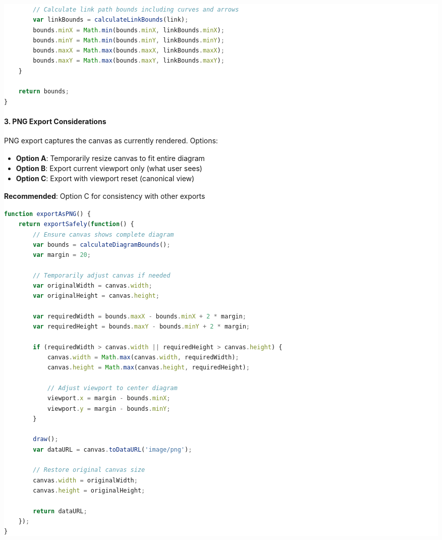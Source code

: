 ```javascript
        // Calculate link path bounds including curves and arrows
        var linkBounds = calculateLinkBounds(link);
        bounds.minX = Math.min(bounds.minX, linkBounds.minX);
        bounds.minY = Math.min(bounds.minY, linkBounds.minY);
        bounds.maxX = Math.max(bounds.maxX, linkBounds.maxX);
        bounds.maxY = Math.max(bounds.maxY, linkBounds.maxY);
    }
    
    return bounds;
}
```

#### 3. PNG Export Considerations
PNG export captures the canvas as currently rendered. Options:
- **Option A**: Temporarily resize canvas to fit entire diagram
- **Option B**: Export current viewport only (what user sees)
- **Option C**: Export with viewport reset (canonical view)

**Recommended**: Option C for consistency with other exports

```javascript
function exportAsPNG() {
    return exportSafely(function() {
        // Ensure canvas shows complete diagram
        var bounds = calculateDiagramBounds();
        var margin = 20;
        
        // Temporarily adjust canvas if needed
        var originalWidth = canvas.width;
        var originalHeight = canvas.height;
        
        var requiredWidth = bounds.maxX - bounds.minX + 2 * margin;
        var requiredHeight = bounds.maxY - bounds.minY + 2 * margin;
        
        if (requiredWidth > canvas.width || requiredHeight > canvas.height) {
            canvas.width = Math.max(canvas.width, requiredWidth);
            canvas.height = Math.max(canvas.height, requiredHeight);
            
            // Adjust viewport to center diagram
            viewport.x = margin - bounds.minX;
            viewport.y = margin - bounds.minY;
        }
        
        draw();
        var dataURL = canvas.toDataURL('image/png');
        
        // Restore original canvas size
        canvas.width = originalWidth;
        canvas.height = originalHeight;
        
        return dataURL;
    });
}
```

